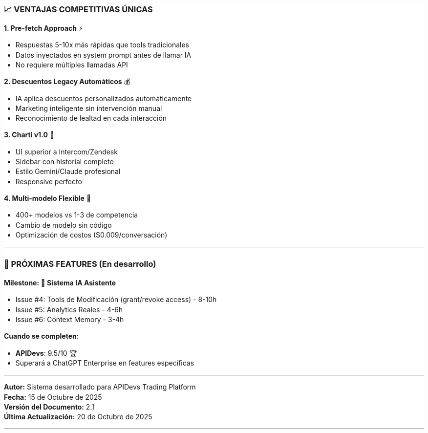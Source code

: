
### **📈 VENTAJAS COMPETITIVAS ÚNICAS**

**1. Pre-fetch Approach** ⚡
- Respuestas 5-10x más rápidas que tools tradicionales
- Datos inyectados en system prompt antes de llamar IA
- No requiere múltiples llamadas API

**2. Descuentos Legacy Automáticos** 💰
- IA aplica descuentos personalizados automáticamente
- Marketing inteligente sin intervención manual
- Reconocimiento de lealtad en cada interacción

**3. Charti v1.0** 🎨
- UI superior a Intercom/Zendesk
- Sidebar con historial completo
- Estilo Gemini/Claude profesional
- Responsive perfecto

**4. Multi-modelo Flexible** 🤖
- 400+ modelos vs 1-3 de competencia
- Cambio de modelo sin código
- Optimización de costos ($0.009/conversación)

---

### **🚀 PRÓXIMAS FEATURES (En desarrollo)**

**Milestone: 🤖 Sistema IA Asistente**
- Issue #4: Tools de Modificación (grant/revoke access) - 8-10h
- Issue #5: Analytics Reales - 4-6h
- Issue #6: Context Memory - 3-4h

**Cuando se completen**:
- **APIDevs**: 9.5/10 🏆
- Superará a ChatGPT Enterprise en features específicas

---

**Autor:** Sistema desarrollado para APIDevs Trading Platform  
**Fecha:** 15 de Octubre de 2025  
**Versión del Documento:** 2.1  
**Última Actualización:** 20 de Octubre de 2025

---


